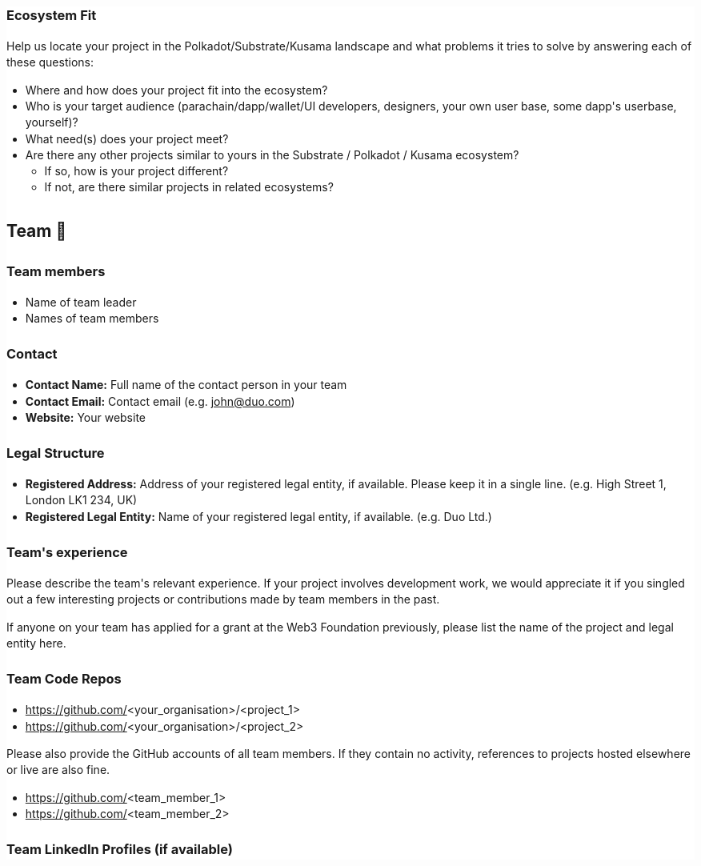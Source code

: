 
### Ecosystem Fit

Help us locate your project in the Polkadot/Substrate/Kusama landscape and what problems it tries to solve by answering each of these questions:

- Where and how does your project fit into the ecosystem?
- Who is your target audience (parachain/dapp/wallet/UI developers, designers, your own user base, some dapp's userbase, yourself)?
- What need(s) does your project meet?
- Are there any other projects similar to yours in the Substrate / Polkadot / Kusama ecosystem?
  - If so, how is your project different?
  - If not, are there similar projects in related ecosystems?

## Team :busts_in_silhouette:

### Team members

- Name of team leader
- Names of team members

### Contact

- **Contact Name:** Full name of the contact person in your team
- **Contact Email:** Contact email (e.g. john@duo.com)
- **Website:** Your website

### Legal Structure

- **Registered Address:** Address of your registered legal entity, if available. Please keep it in a single line. (e.g. High Street 1, London LK1 234, UK)
- **Registered Legal Entity:** Name of your registered legal entity, if available. (e.g. Duo Ltd.)

### Team's experience

Please describe the team's relevant experience. If your project involves development work, we would appreciate it if you singled out a few interesting projects or contributions made by team members in the past. 

If anyone on your team has applied for a grant at the Web3 Foundation previously, please list the name of the project and legal entity here.

### Team Code Repos

- https://github.com/<your_organisation>/<project_1>
- https://github.com/<your_organisation>/<project_2>

Please also provide the GitHub accounts of all team members. If they contain no activity, references to projects hosted elsewhere or live are also fine.

- https://github.com/<team_member_1>
- https://github.com/<team_member_2>

### Team LinkedIn Profiles (if available)
